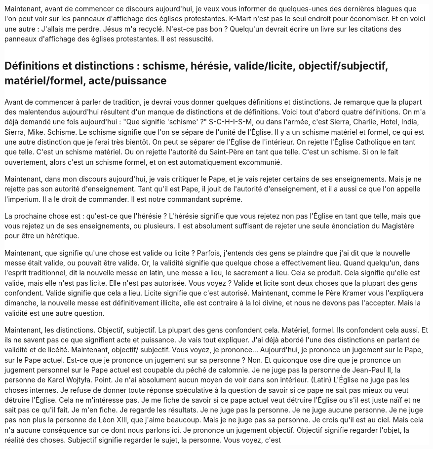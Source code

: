Maintenant, avant de commencer ce discours aujourd'hui, je veux vous informer
de quelques-unes des dernières blagues que l'on peut voir sur les panneaux
d'affichage des églises protestantes. K-Mart n'est pas le seul endroit pour
économiser. Et en voici une autre : J'allais me perdre. Jésus m'a recyclé.
N'est-ce pas bon ? Quelqu'un devrait écrire un livre sur les citations des
panneaux d'affichage des églises protestantes. Il est ressuscité.

## Définitions et distinctions : schisme, hérésie, valide/licite, objectif/subjectif, matériel/formel, acte/puissance

Avant de commencer à parler de tradition, je devrai vous donner quelques
définitions et distinctions. Je remarque que la plupart des malentendus
aujourd'hui résultent d'un manque de distinctions et de définitions. Voici
tout d'abord quatre définitions. On m'a déjà demandé une fois aujourd'hui :
"Que signifie 'schisme' ?" S-C-H-I-S-M, ou dans l'armée, c'est Sierra, Charlie,
Hotel, India, Sierra, Mike. Schisme. Le schisme signifie que l'on se sépare de
l'unité de l'Église. Il y a un schisme matériel et formel, ce qui est une autre
distinction que je ferai très bientôt. On peut se séparer de l'Église de
l'intérieur. On rejette l'Église Catholique en tant que telle. C'est un schisme
matériel. Ou on rejette l'autorité du Saint-Père en tant que telle. C'est un
schisme. Si on le fait ouvertement, alors c'est un schisme formel, et on est
automatiquement excommunié.

Maintenant, dans mon discours aujourd'hui, je vais critiquer le Pape, et je vais
rejeter certains de ses enseignements. Mais je ne rejette pas son autorité
d'enseignement. Tant qu'il est Pape, il jouit de l'autorité d'enseignement,
et il a aussi ce que l'on appelle l'imperium. Il a le droit de commander. Il est
notre commandant suprême.

La prochaine chose est : qu'est-ce que l'hérésie ? L'hérésie signifie que vous
rejetez non pas l'Église en tant que telle, mais que vous rejetez un de ses
enseignements, ou plusieurs. Il est absolument suffisant de rejeter une seule
énonciation du Magistère pour être un hérétique.

Maintenant, que signifie qu'une chose est valide ou licite ? Parfois, j'entends
des gens se plaindre que j'ai dit que la nouvelle messe était valide, ou pouvait
être valide. Or, la validité signifie que quelque chose a effectivement lieu.
Quand quelqu'un, dans l'esprit traditionnel, dit la nouvelle messe en latin, une
messe a lieu, le sacrement a lieu. Cela se produit. Cela signifie qu'elle est
valide, mais elle n'est pas licite. Elle n'est pas autorisée. Vous voyez ?
Valide et licite sont deux choses que la plupart des gens confondent. Valide
signifie que cela a lieu. Licite signifie que c'est autorisé. Maintenant, comme
le Père Kramer vous l'expliquera dimanche, la nouvelle messe est
définitivement illicite, elle est contraire à la loi divine, et nous ne devons
pas l'accepter. Mais la validité est une autre question.

Maintenant, les distinctions. Objectif, subjectif. La plupart des gens confondent
cela. Matériel, formel. Ils confondent cela aussi. Et ils ne savent pas ce que
signifient acte et puissance. Je vais tout expliquer. J'ai déjà abordé l'une
des distinctions en parlant de validité et de licéité. Maintenant, objectif/
subjectif. Vous voyez, je prononce... Aujourd'hui, je prononce un jugement sur
le Pape, sur le Pape actuel. Est-ce que je prononce un jugement sur sa personne ?
Non. Et quiconque ose dire que je prononce un jugement personnel sur le Pape
actuel est coupable du péché de calomnie. Je ne juge pas la personne de Jean-Paul II,
la personne de Karol Wojtyła. Point. Je n'ai absolument aucun moyen de voir
dans son intérieur. (Latin) L'Église ne juge pas les choses internes. Je refuse
de donner toute réponse spéculative à la question de savoir si ce pape ne sait
pas mieux ou veut détruire l'Église. Cela ne m'intéresse pas. Je me fiche de
savoir si ce pape actuel veut détruire l'Église ou s'il est juste naïf et ne
sait pas ce qu'il fait. Je m'en fiche. Je regarde les résultats. Je ne juge pas
la personne. Je ne juge aucune personne. Je ne juge pas non plus la personne
de Léon XIII, que j'aime beaucoup. Mais je ne juge pas sa personne. Je crois
qu'il est au ciel. Mais cela n'a aucune conséquence sur ce dont nous parlons ici.
Je prononce un jugement objectif. Objectif signifie regarder l'objet, la réalité
des choses. Subjectif signifie regarder le sujet, la personne. Vous voyez, c'est